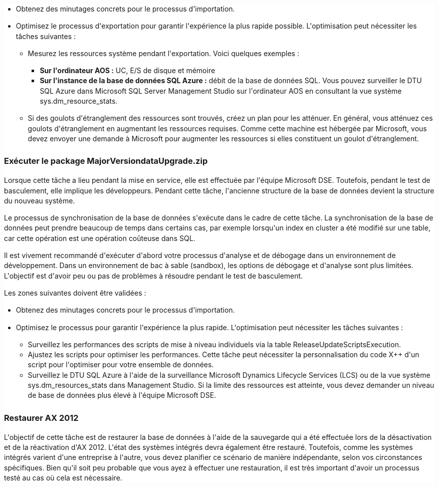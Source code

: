 - Obtenez des minutages concrets pour le processus d'importation.
- Optimisez le processus d'exportation pour garantir l'expérience la plus rapide possible. L'optimisation peut nécessiter les tâches suivantes :

    - Mesurez les ressources système pendant l'exportation. Voici quelques exemples :

        - **Sur l'ordinateur AOS :** UC, E/S de disque et mémoire
        - **Sur l'instance de la base de données SQL Azure :** débit de la base de données SQL. Vous pouvez surveiller le DTU SQL Azure dans Microsoft SQL Server Management Studio sur l'ordinateur AOS en consultant la vue système sys.dm_resource_stats.

    - Si des goulots d'étranglement des ressources sont trouvés, créez un plan pour les atténuer. En général, vous atténuez ces goulots d'étranglement en augmentant les ressources requises. Comme cette machine est hébergée par Microsoft, vous devez envoyer une demande à Microsoft pour augmenter les ressources si elles constituent un goulot d'étranglement.

### <a name="run-the-majorversiondataupgradezip-package"></a>Exécuter le package MajorVersiondataUpgrade.zip

Lorsque cette tâche a lieu pendant la mise en service, elle est effectuée par l'équipe Microsoft DSE. Toutefois, pendant le test de basculement, elle implique les développeurs. Pendant cette tâche, l'ancienne structure de la base de données devient la structure du nouveau système.

Le processus de synchronisation de la base de données s'exécute dans le cadre de cette tâche. La synchronisation de la base de données peut prendre beaucoup de temps dans certains cas, par exemple lorsqu'un index en cluster a été modifié sur une table, car cette opération est une opération coûteuse dans SQL.

Il est vivement recommandé d'exécuter d'abord votre processus d'analyse et de débogage dans un environnement de développement. Dans un environnement de bac à sable (sandbox), les options de débogage et d'analyse sont plus limitées. L'objectif est d'avoir peu ou pas de problèmes à résoudre pendant le test de basculement.

Les zones suivantes doivent être validées :

- Obtenez des minutages concrets pour le processus d'importation.
- Optimisez le processus pour garantir l'expérience la plus rapide. L'optimisation peut nécessiter les tâches suivantes :

    - Surveillez les performances des scripts de mise à niveau individuels via la table ReleaseUpdateScriptsExecution.
    - Ajustez les scripts pour optimiser les performances. Cette tâche peut nécessiter la personnalisation du code X++ d'un script pour l'optimiser pour votre ensemble de données.
    - Surveillez le DTU SQL Azure à l'aide de la surveillance Microsoft Dynamics Lifecycle Services (LCS) ou de la vue système sys.dm_resources_stats dans Management Studio. Si la limite des ressources est atteinte, vous devez demander un niveau de base de données plus élevé à l'équipe Microsoft DSE.

### <a name="roll-back-to-ax-2012"></a>Restaurer AX 2012

L'objectif de cette tâche est de restaurer la base de données à l'aide de la sauvegarde qui a été effectuée lors de la désactivation et de la réactivation d'AX 2012. L'état des systèmes intégrés devra également être restauré. Toutefois, comme les systèmes intégrés varient d'une entreprise à l'autre, vous devez planifier ce scénario de manière indépendante, selon vos circonstances spécifiques. Bien qu'il soit peu probable que vous ayez à effectuer une restauration, il est très important d'avoir un processus testé au cas où cela est nécessaire.
